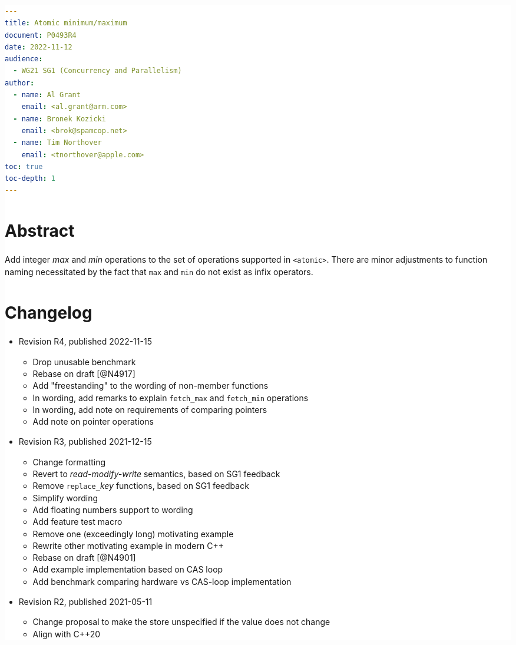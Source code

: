 ```yaml
---
title: Atomic minimum/maximum
document: P0493R4
date: 2022-11-12
audience:
  - WG21 SG1 (Concurrency and Parallelism)
author:
  - name: Al Grant
    email: <al.grant@arm.com>
  - name: Bronek Kozicki
    email: <brok@spamcop.net>
  - name: Tim Northover
    email: <tnorthover@apple.com>
toc: true
toc-depth: 1
---
```



# Abstract

Add integer *max* and *min* operations to the set of operations supported in
`<atomic>`. There are minor adjustments to function naming necessitated by the
fact that `max` and `min` do not exist as infix operators.

# Changelog

- Revision R4, published 2022-11-15
  - Drop unusable benchmark
  - Rebase on draft [@N4917]
  - Add "freestanding" to the wording of non-member functions
  - In wording, add remarks to explain `fetch_max` and `fetch_min` operations
  - In wording, add note on requirements of comparing pointers
  - Add note on pointer operations

- Revision R3, published 2021-12-15
  - Change formatting
  - Revert to _read-modify-write_ semantics, based on SG1 feedback
  - Remove `replace_`_key_ functions, based on SG1 feedback
  - Simplify wording
  - Add floating numbers support to wording
  - Add feature test macro
  - Remove one (exceedingly long) motivating example
  - Rewrite other motivating example in modern C++
  - Rebase on draft [@N4901]
  - Add example implementation based on CAS loop
  - Add benchmark comparing hardware vs CAS-loop implementation

- Revision R2, published 2021-05-11
  - Change proposal to make the store unspecified if the value does not change
  - Align with C++20

